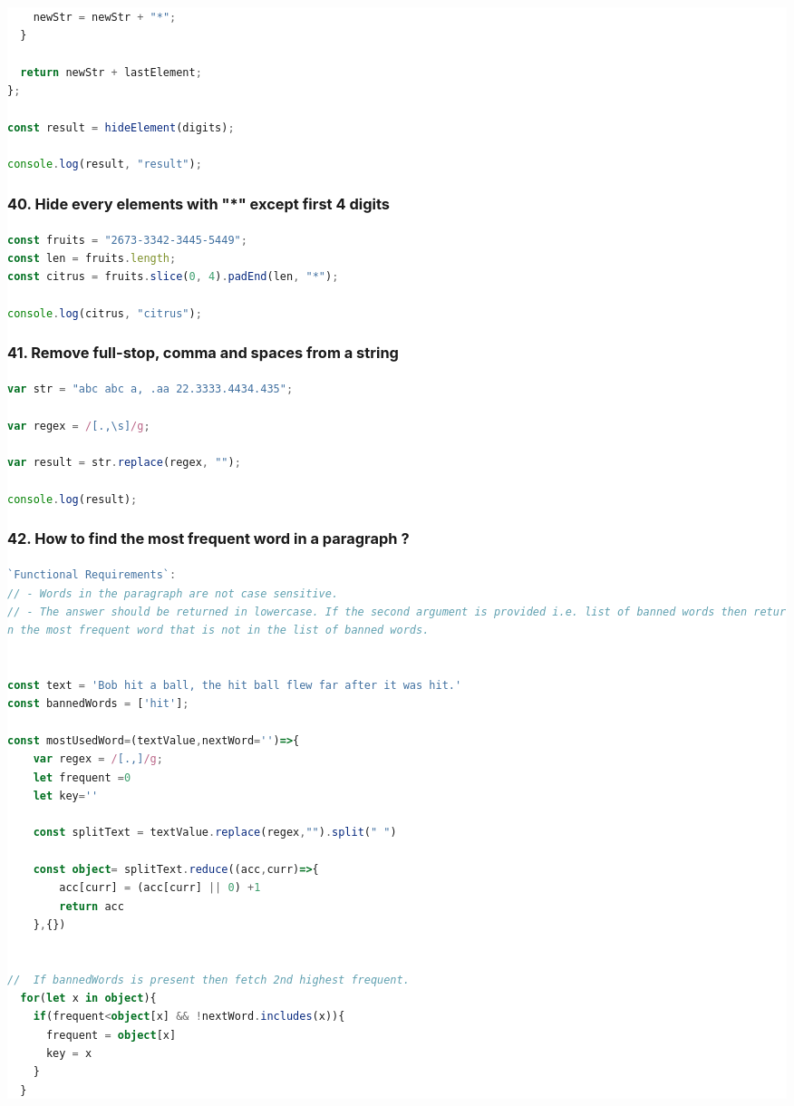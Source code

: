 ```ts
    newStr = newStr + "*";
  }

  return newStr + lastElement;
};

const result = hideElement(digits);

console.log(result, "result");
```

### 40. Hide every elements with "\*" except first 4 digits

```ts
const fruits = "2673-3342-3445-5449";
const len = fruits.length;
const citrus = fruits.slice(0, 4).padEnd(len, "*");

console.log(citrus, "citrus");
```

### 41. Remove full-stop, comma and spaces from a string

```ts
var str = "abc abc a, .aa 22.3333.4434.435";

var regex = /[.,\s]/g;

var result = str.replace(regex, "");

console.log(result);
```

### 42. How to find the most frequent word in a paragraph ?

```ts
`Functional Requirements`:
// - Words in the paragraph are not case sensitive.
// - The answer should be returned in lowercase. If the second argument is provided i.e. list of banned words then return the most frequent word that is not in the list of banned words.


const text = 'Bob hit a ball, the hit ball flew far after it was hit.'
const bannedWords = ['hit'];

const mostUsedWord=(textValue,nextWord='')=>{
    var regex = /[.,]/g;
    let frequent =0
    let key=''

    const splitText = textValue.replace(regex,"").split(" ")

    const object= splitText.reduce((acc,curr)=>{
        acc[curr] = (acc[curr] || 0) +1
        return acc
    },{})


//  If bannedWords is present then fetch 2nd highest frequent.
  for(let x in object){
    if(frequent<object[x] && !nextWord.includes(x)){
      frequent = object[x]
      key = x
    }
  }
```